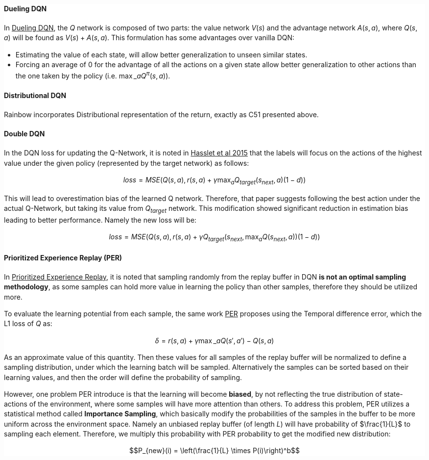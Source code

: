 #### Dueling DQN

In [Dueling DQN](https://proceedings.mlr.press/v48/wangf16.pdf), the $Q$ network is composed of two parts: the value network $V(s)$ and the advantage network $A(s,a)$, where $Q(s,a)$ will be found as $V(s)+A(s,a)$. This formulation has some advantages over vanilla DQN:

- Estimating the value of each state, will allow better generalization to unseen similar states.
- Forcing an average of 0 for the advantage of all the actions on a given state allow better generalization to other actions than the one taken by the policy (i.e. $\max\_{a} Q^{\pi}(s,a)$).



#### Distributional DQN

Rainbow incorporates Distributional representation of the return, exactly as C51 presented above.


#### Double DQN

In the DQN loss for updating the Q-Network, it is noted in [Hasslet et al 2015](https://proceedings.mlr.press/v48/wangf16.pdf) that the labels will focus on the actions of the highest value under the given policy (represented by the target network) as follows:

$$loss= MSE(Q(s,a), r(s,a) + \gamma \max_{a} Q_{target}(s_{next},a) (1-d))$$

This will lead to overestimation bias of the learned Q network. Therefore, that paper suggests following the best action under the actual Q-Network, but taking its value from $Q_{target}$ network. This modification showed significant reduction in estimation bias leading to better performance. Namely the new loss will be:


$$loss= MSE(Q(s,a), r(s,a) + \gamma  Q_{target}(s_{next}, \max_{a} Q(s_{next},a)) (1-d))$$


#### Prioritized Experience Replay (PER)

In [Prioritized Experience Replay](https://arxiv.org/pdf/1511.05952), it is noted that sampling randomly from the replay buffer in DQN **is not an optimal sampling methodology**, as some samples can hold more value in learning the policy than other samples, therefore they should be utilized more. 

To evaluate the learning potential from each sample, the same work [PER](https://arxiv.org/pdf/1511.05952) proposes using the Temporal difference error, which the L1 loss of $Q$ as: 

$$\delta = r(s,a) + \gamma \max\_{a} Q(s',a') - Q(s,a)$$

As an approximate value of this quantity. Then these values for all samples of the replay buffer will be normalized to define a sampling distribution, under which the learning batch will be sampled. Alternatively the samples can be sorted based on their learning values, and then the order will define the probability of sampling. 

However, one problem PER introduce is that the learning will become **biased**, by not reflecting the true distribution of state-actions of the environment, where some samples will have more attention than others. To address this problem, PER utilizes a statistical method called **Importance Sampling**, which basically modify the probabilities of the samples in the buffer to be more uniform across the environment space. Namely an unbiased replay buffer (of length $L$) will have probability of $\frac{1}{L}$ to sampling each element. Therefore, we multiply this probability with PER probability to get the modified new distribution:

$$P_{new}(i) = \left(\frac{1}{L} \times P(i)\right)^b$$
